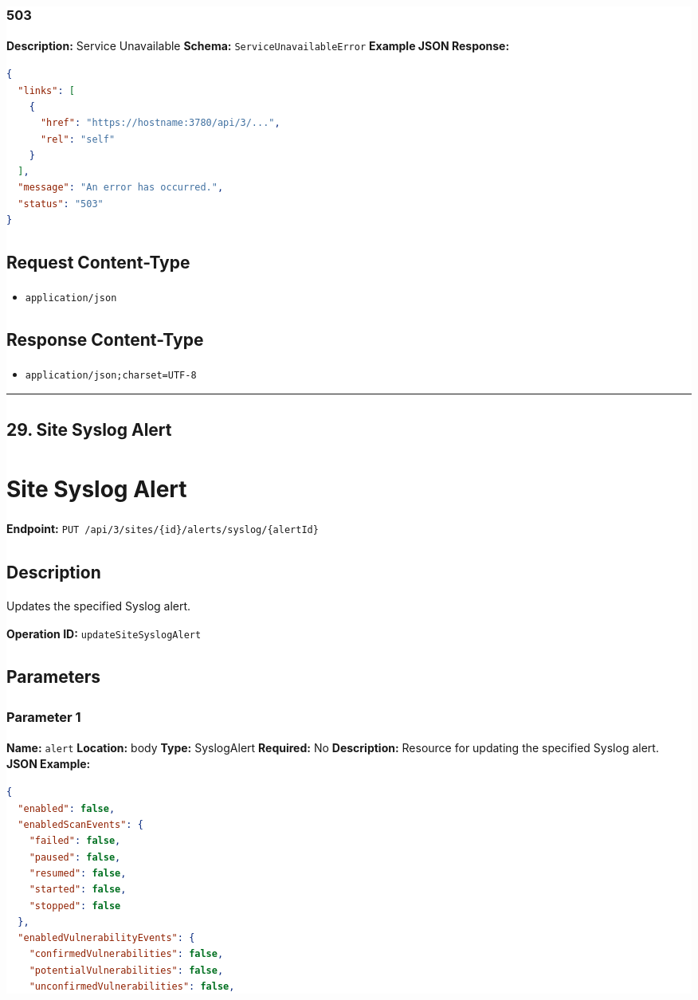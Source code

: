 ### 503
**Description:** Service Unavailable
**Schema:** `ServiceUnavailableError`
**Example JSON Response:**
```json
{
  "links": [
    {
      "href": "https://hostname:3780/api/3/...",
      "rel": "self"
    }
  ],
  "message": "An error has occurred.",
  "status": "503"
}
```

## Request Content-Type
- `application/json`

## Response Content-Type
- `application/json;charset=UTF-8`


---

## 29. Site Syslog Alert

# Site Syslog Alert

**Endpoint:** `PUT /api/3/sites/{id}/alerts/syslog/{alertId}`

## Description
Updates the specified Syslog alert.

**Operation ID:** `updateSiteSyslogAlert`

## Parameters

### Parameter 1
**Name:** `alert`
**Location:** body
**Type:** SyslogAlert
**Required:** No
**Description:** Resource for updating the specified Syslog alert.
**JSON Example:**
```json
{
  "enabled": false,
  "enabledScanEvents": {
    "failed": false,
    "paused": false,
    "resumed": false,
    "started": false,
    "stopped": false
  },
  "enabledVulnerabilityEvents": {
    "confirmedVulnerabilities": false,
    "potentialVulnerabilities": false,
    "unconfirmedVulnerabilities": false,
```
